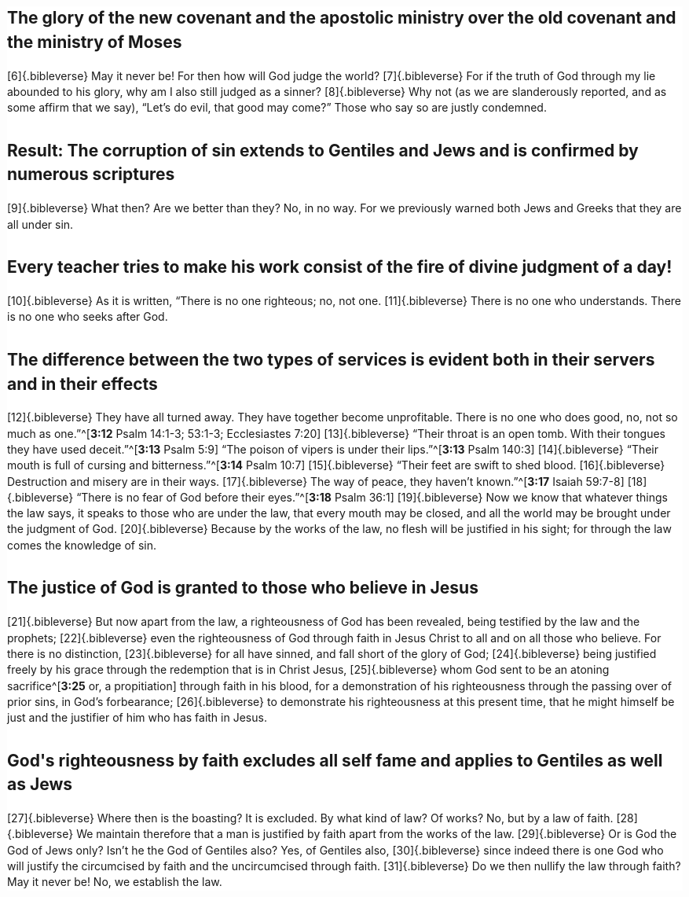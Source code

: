 ## The glory of the new covenant and the apostolic ministry over the old covenant and the ministry of Moses
[6]{.bibleverse} May it never be! For then how will God judge the world? [7]{.bibleverse} For if the truth of God through my lie abounded to his glory, why am I also still judged as a sinner? [8]{.bibleverse} Why not (as we are slanderously reported, and as some affirm that we say), “Let’s do evil, that good may come?” Those who say so are justly condemned.

## Result: The corruption of sin extends to Gentiles and Jews and is confirmed by numerous scriptures
[9]{.bibleverse} What then? Are we better than they? No, in no way. For we previously warned both Jews and Greeks that they are all under sin.

## Every teacher tries to make his work consist of the fire of divine judgment of a day!
[10]{.bibleverse} As it is written, “There is no one righteous; no, not one. [11]{.bibleverse} There is no one who understands. There is no one who seeks after God.

## The difference between the two types of services is evident both in their servers and in their effects
[12]{.bibleverse} They have all turned away. They have together become unprofitable. There is no one who does good, no, not so much as one.”^[**3:12** Psalm 14:1-3; 53:1-3; Ecclesiastes 7:20] [13]{.bibleverse} “Their throat is an open tomb. With their tongues they have used deceit.”^[**3:13** Psalm 5:9] “The poison of vipers is under their lips.”^[**3:13** Psalm 140:3] [14]{.bibleverse} “Their mouth is full of cursing and bitterness.”^[**3:14** Psalm 10:7] [15]{.bibleverse} “Their feet are swift to shed blood. [16]{.bibleverse} Destruction and misery are in their ways. [17]{.bibleverse} The way of peace, they haven’t known.”^[**3:17** Isaiah 59:7-8] [18]{.bibleverse} “There is no fear of God before their eyes.”^[**3:18** Psalm 36:1] [19]{.bibleverse} Now we know that whatever things the law says, it speaks to those who are under the law, that every mouth may be closed, and all the world may be brought under the judgment of God. [20]{.bibleverse} Because by the works of the law, no flesh will be justified in his sight; for through the law comes the knowledge of sin.

## The justice of God is granted to those who believe in Jesus
[21]{.bibleverse} But now apart from the law, a righteousness of God has been revealed, being testified by the law and the prophets; [22]{.bibleverse} even the righteousness of God through faith in Jesus Christ to all and on all those who believe. For there is no distinction, [23]{.bibleverse} for all have sinned, and fall short of the glory of God; [24]{.bibleverse} being justified freely by his grace through the redemption that is in Christ Jesus, [25]{.bibleverse} whom God sent to be an atoning sacrifice^[**3:25** or, a propitiation] through faith in his blood, for a demonstration of his righteousness through the passing over of prior sins, in God’s forbearance; [26]{.bibleverse} to demonstrate his righteousness at this present time, that he might himself be just and the justifier of him who has faith in Jesus.

## God's righteousness by faith excludes all self fame and applies to Gentiles as well as Jews
[27]{.bibleverse} Where then is the boasting? It is excluded. By what kind of law? Of works? No, but by a law of faith. [28]{.bibleverse} We maintain therefore that a man is justified by faith apart from the works of the law. [29]{.bibleverse} Or is God the God of Jews only? Isn’t he the God of Gentiles also? Yes, of Gentiles also, [30]{.bibleverse} since indeed there is one God who will justify the circumcised by faith and the uncircumcised through faith. [31]{.bibleverse} Do we then nullify the law through faith? May it never be! No, we establish the law. 
